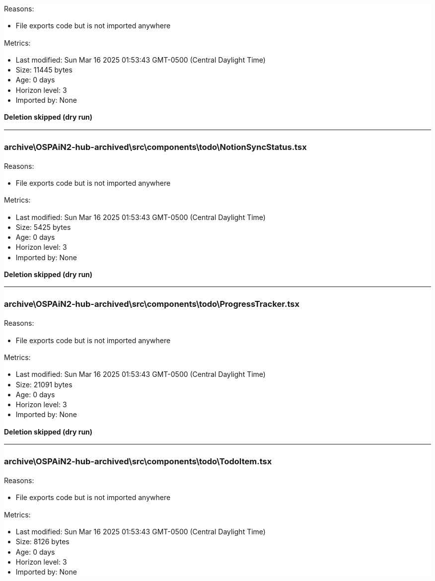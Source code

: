 Reasons:
- File exports code but is not imported anywhere

Metrics:
- Last modified: Sun Mar 16 2025 01:53:43 GMT-0500 (Central Daylight Time)
- Size: 11445 bytes
- Age: 0 days
- Horizon level: 3
- Imported by: None

**Deletion skipped (dry run)**

---

### archive\OSPAiN2-hub-archived\src\components\todo\NotionSyncStatus.tsx

Reasons:
- File exports code but is not imported anywhere

Metrics:
- Last modified: Sun Mar 16 2025 01:53:43 GMT-0500 (Central Daylight Time)
- Size: 5425 bytes
- Age: 0 days
- Horizon level: 3
- Imported by: None

**Deletion skipped (dry run)**

---

### archive\OSPAiN2-hub-archived\src\components\todo\ProgressTracker.tsx

Reasons:
- File exports code but is not imported anywhere

Metrics:
- Last modified: Sun Mar 16 2025 01:53:43 GMT-0500 (Central Daylight Time)
- Size: 21091 bytes
- Age: 0 days
- Horizon level: 3
- Imported by: None

**Deletion skipped (dry run)**

---

### archive\OSPAiN2-hub-archived\src\components\todo\TodoItem.tsx

Reasons:
- File exports code but is not imported anywhere

Metrics:
- Last modified: Sun Mar 16 2025 01:53:43 GMT-0500 (Central Daylight Time)
- Size: 8126 bytes
- Age: 0 days
- Horizon level: 3
- Imported by: None
